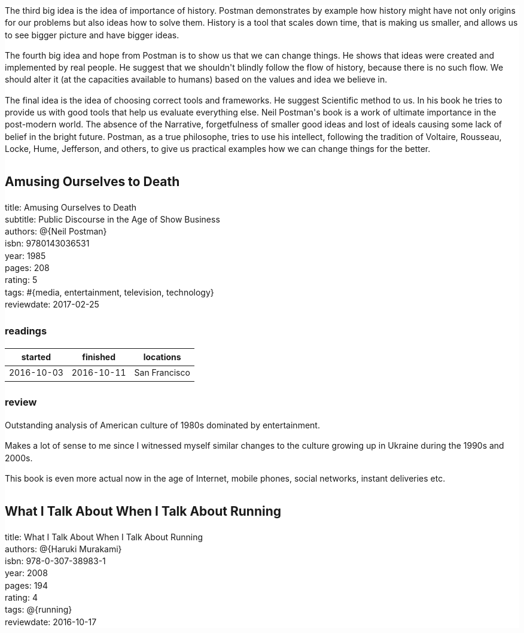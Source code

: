 The third big idea is the idea of importance of history. Postman demonstrates by example how history might have not only origins for our problems but also ideas how to solve them. History is a tool that scales down time, that is making us smaller, and allows us to see bigger picture and have bigger ideas.

The fourth big idea and hope from Postman is to show us that we can change things. He shows that ideas were created and implemented by real people. 
He suggest that we shouldn't blindly follow the flow of history, because there is no such flow. We should alter it (at the capacities available to humans) based on the values and idea we believe in.

The final idea is the idea of choosing correct tools and frameworks. He suggest Scientific method to us. In his book he tries to provide us with good tools that help us evaluate everything else. 
Neil Postman's book is a work of ultimate importance in the post-modern world. 
The absence of the Narrative, forgetfulness of smaller good ideas and lost of ideals causing some lack of belief in the bright future. 
Postman, as a true philosophe, tries to use his intellect, following the tradition of Voltaire, Rousseau, Locke, Hume, Jefferson, and others, to give us practical examples how we can change things for the better.


## Amusing Ourselves to Death

title: Amusing Ourselves to Death  
subtitle: Public Discourse in the Age of Show Business  
authors: @{Neil Postman}  
isbn: 9780143036531  
year: 1985  
pages: 208  
rating: 5  
tags: #{media, entertainment, television, technology}  
reviewdate: 2017-02-25

### readings

started    | finished   | locations
---------- | ---------- | -------------
2016-10-03 | 2016-10-11 | San Francisco

### review

Outstanding analysis of American culture of 1980s dominated by entertainment.

Makes a lot of sense to me since I witnessed myself similar changes to the culture growing up in Ukraine during the 1990s and 2000s.

This book is even more actual now in the age of Internet, mobile phones, social networks, instant deliveries etc.


## What I Talk About When I Talk About Running

title: What I Talk About When I Talk About Running  
authors: @{Haruki Murakami}  
isbn: 978-0-307-38983-1  
year: 2008  
pages: 194  
rating: 4  
tags: @{running}  
reviewdate: 2016-10-17
